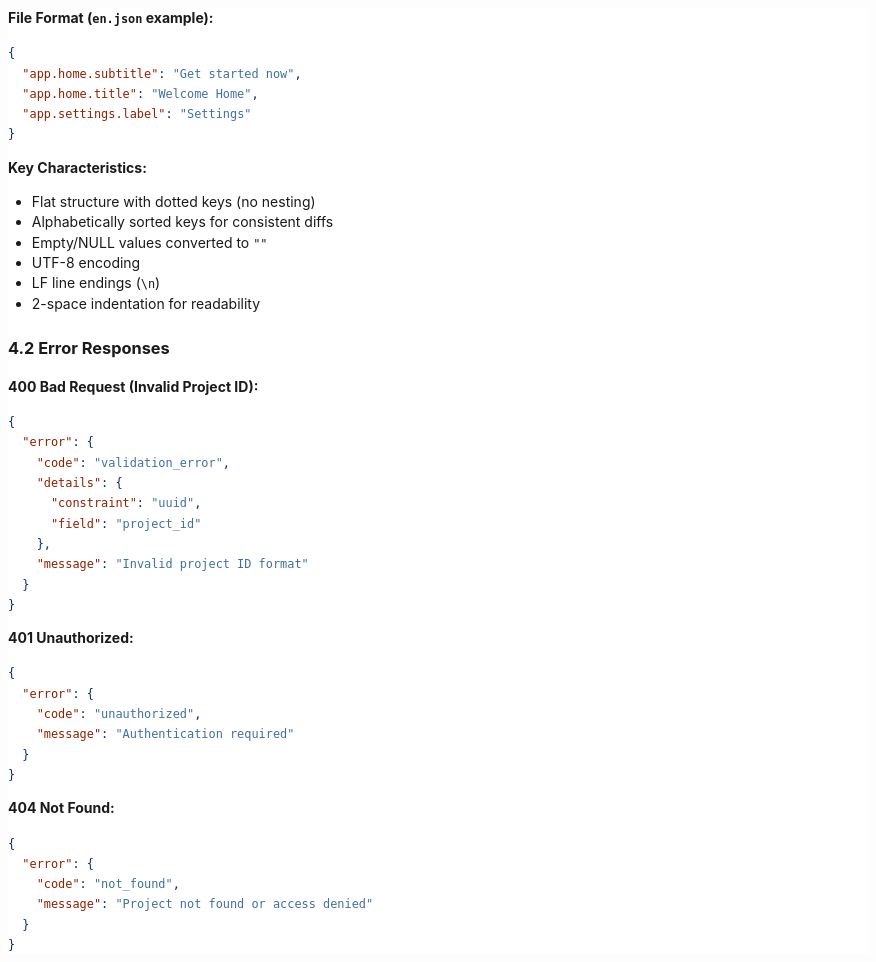 **File Format (`en.json` example):**

```json
{
  "app.home.subtitle": "Get started now",
  "app.home.title": "Welcome Home",
  "app.settings.label": "Settings"
}
```

**Key Characteristics:**

- Flat structure with dotted keys (no nesting)
- Alphabetically sorted keys for consistent diffs
- Empty/NULL values converted to `""`
- UTF-8 encoding
- LF line endings (`\n`)
- 2-space indentation for readability

### 4.2 Error Responses

**400 Bad Request (Invalid Project ID):**

```json
{
  "error": {
    "code": "validation_error",
    "details": {
      "constraint": "uuid",
      "field": "project_id"
    },
    "message": "Invalid project ID format"
  }
}
```

**401 Unauthorized:**

```json
{
  "error": {
    "code": "unauthorized",
    "message": "Authentication required"
  }
}
```

**404 Not Found:**

```json
{
  "error": {
    "code": "not_found",
    "message": "Project not found or access denied"
  }
}
```
